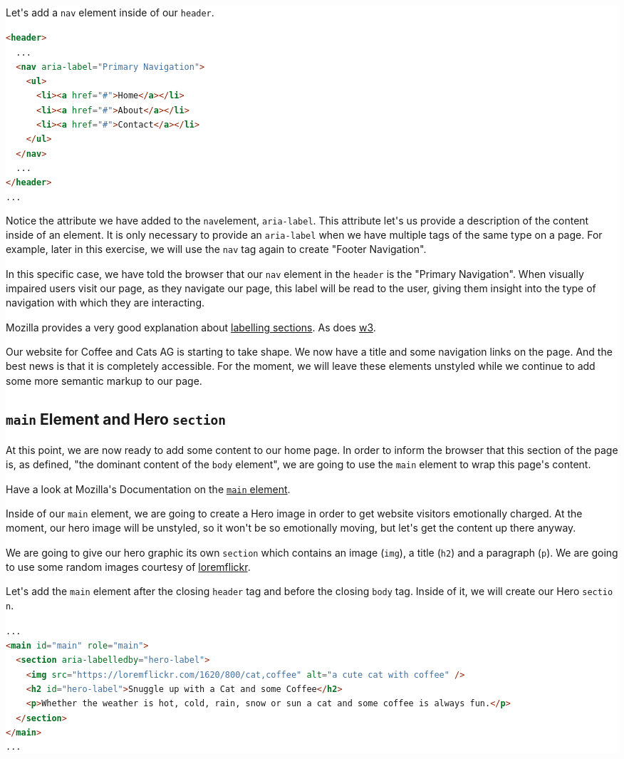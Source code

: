 Let's add a `nav` element inside of our `header`.

```html
<header>
  ...
  <nav aria-label="Primary Navigation">
    <ul>
      <li><a href="#">Home</a></li>
      <li><a href="#">About</a></li>
      <li><a href="#">Contact</a></li>
    </ul>
  </nav>
  ...
</header>
...
```

Notice the attribute we have added to the `nav`element, `aria-label`. This attribute let's us provide a description of the content inside of an element. It is only necessary to provide an `aria-label` when we have multiple tags of the same type on a page. For example, later in this exercise, we will use the `nav` tag again to create "Footer Navigation".

In this specific case, we have told the browser that our `nav` element in the `header` is the "Primary Navigation". When visually impaired users visit our page, as they navigate our page, this label will be read to the user, giving them insight into the type of navigation with which they are interacting.

Mozilla provides a very good explanation about [labelling sections](https://developer.mozilla.org/en-US/docs/Web/HTML/Element/Heading_Elements#Labeling_section_content). As does [w3](https://www.w3.org/WAI/tutorials/page-structure/labels/).

Our website for Coffee and Cats AG is starting to take shape. We now have a title and some navigation links on the page. And the best news is that it is completely accessible. For the moment, we will leave these elements unstyled while we continue to add some more semantic markup to our page.

## `main` Element and Hero `section`

At this point, we are now ready to add some content to our home page. In order to inform the browser that this section of the page is, as defined, "the dominant content of the `body` element", we are going to use the `main` element to wrap this page's content.

Have a look at Mozilla's Documentation on the [`main` element](https://developer.mozilla.org/en-US/docs/Web/HTML/Element/main).

Inside of our `main` element, we are going to create a Hero image in order to get website visitors emotionally charged. At the moment, our hero image will be unstyled, so it won't be so emotionally moving, but let's get the content up there anyway.

We are going to give our hero graphic its own `section` which contains an image (`img`), a title (`h2`) and a paragraph (`p`). We are going to use some random images courtesy of [loremflickr](https://loremflickr.com/).

Let's add the `main` element after the closing `header` tag and before the closing `body` tag. Inside of it, we will create our Hero `section`.

```html
...
<main id="main" role="main">
  <section aria-labelledby="hero-label">
    <img src="https://loremflickr.com/1620/800/cat,coffee" alt="a cute cat with coffee" />
    <h2 id="hero-label">Snuggle up with a Cat and some Coffee</h2>
    <p>Whether the weather is hot, cold, rain, snow or sun a cat and some coffee is always fun.</p>
  </section>
</main>
...
```
